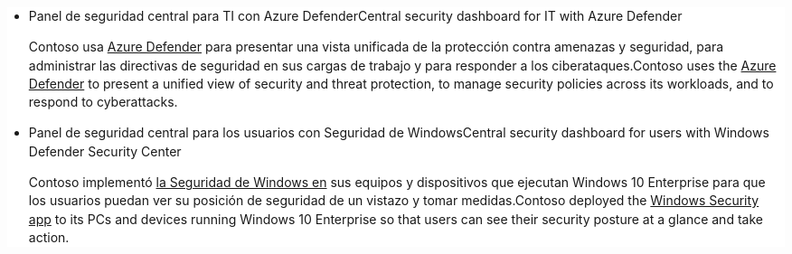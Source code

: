 - <span data-ttu-id="7f98a-174">Panel de seguridad central para TI con Azure Defender</span><span class="sxs-lookup"><span data-stu-id="7f98a-174">Central security dashboard for IT with Azure Defender</span></span>

  <span data-ttu-id="7f98a-175">Contoso usa [Azure Defender](https://azure.microsoft.com/services/security-center/) para presentar una vista unificada de la protección contra amenazas y seguridad, para administrar las directivas de seguridad en sus cargas de trabajo y para responder a los ciberataques.</span><span class="sxs-lookup"><span data-stu-id="7f98a-175">Contoso uses the [Azure Defender](https://azure.microsoft.com/services/security-center/) to present a unified view of security and threat protection, to manage security policies across its workloads, and to respond to cyberattacks.</span></span>

- <span data-ttu-id="7f98a-176">Panel de seguridad central para los usuarios con Seguridad de Windows</span><span class="sxs-lookup"><span data-stu-id="7f98a-176">Central security dashboard for users with Windows Defender Security Center</span></span>

  <span data-ttu-id="7f98a-177">Contoso implementó [la Seguridad de Windows en](/windows/security/threat-protection/windows-defender-security-center/windows-defender-security-center) sus equipos y dispositivos que ejecutan Windows 10 Enterprise para que los usuarios puedan ver su posición de seguridad de un vistazo y tomar medidas.</span><span class="sxs-lookup"><span data-stu-id="7f98a-177">Contoso deployed the [Windows Security app](/windows/security/threat-protection/windows-defender-security-center/windows-defender-security-center) to its PCs and devices running Windows 10 Enterprise so that users can see their security posture at a glance and take action.</span></span>